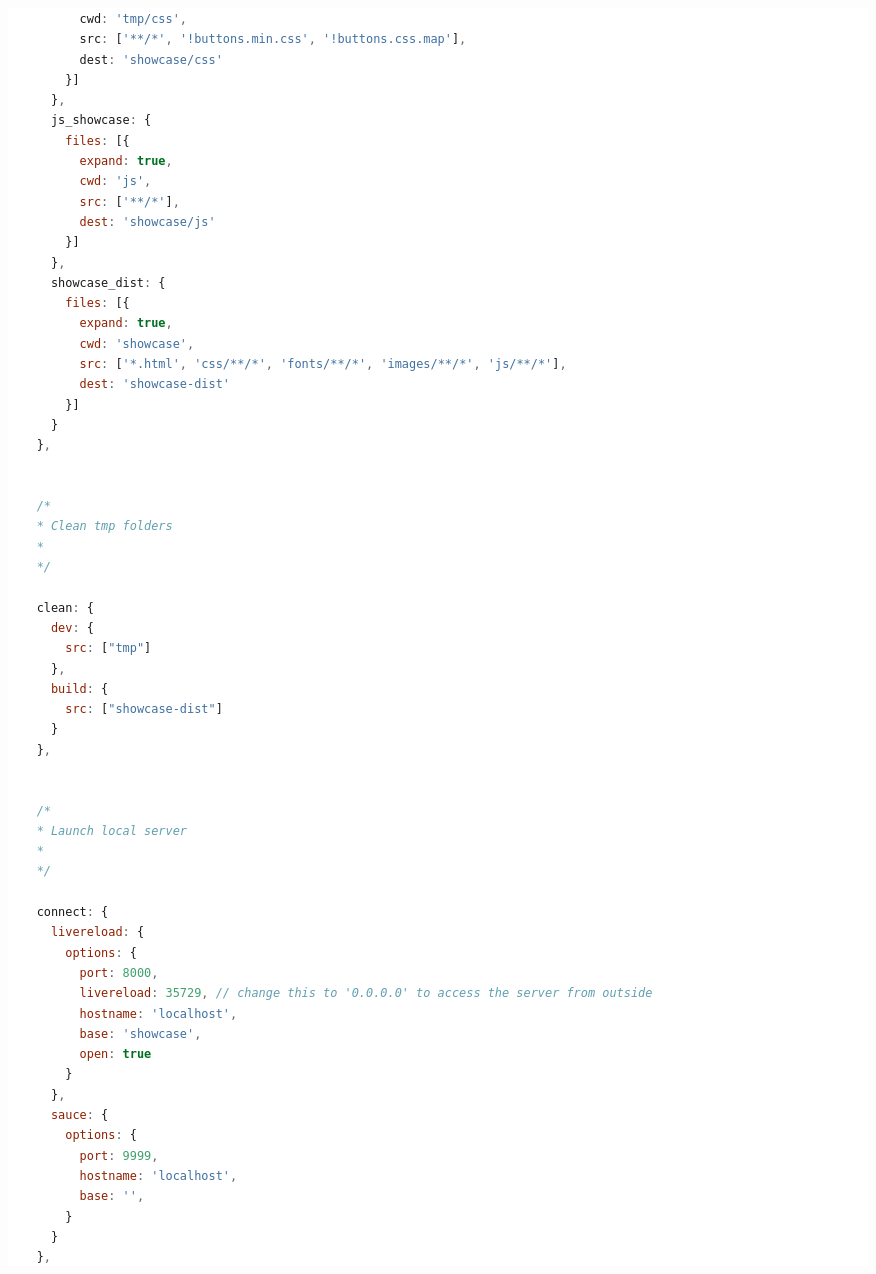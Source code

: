 ```js
          cwd: 'tmp/css',
          src: ['**/*', '!buttons.min.css', '!buttons.css.map'],
          dest: 'showcase/css'
        }]
      },
      js_showcase: {
        files: [{
          expand: true,
          cwd: 'js',
          src: ['**/*'],
          dest: 'showcase/js'
        }]
      },
      showcase_dist: {
        files: [{
          expand: true,
          cwd: 'showcase',
          src: ['*.html', 'css/**/*', 'fonts/**/*', 'images/**/*', 'js/**/*'],
          dest: 'showcase-dist'
        }]
      }
    },


    /*
    * Clean tmp folders
    *
    */

    clean: {
      dev: {
        src: ["tmp"]
      },
      build: {
        src: ["showcase-dist"]
      }
    },


    /*
    * Launch local server
    *
    */

    connect: {
      livereload: {
        options: {
          port: 8000,
          livereload: 35729, // change this to '0.0.0.0' to access the server from outside
          hostname: 'localhost',
          base: 'showcase',
          open: true
        }
      },
      sauce: {
        options: {
          port: 9999,
          hostname: 'localhost',
          base: '',
        }
      }
    },

```